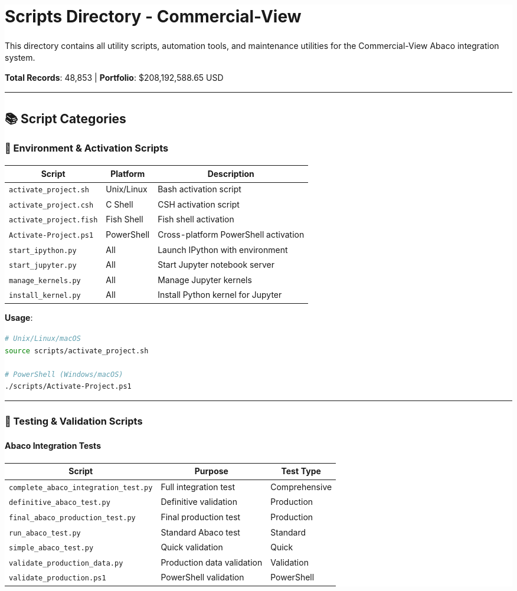 # Scripts Directory - Commercial-View

This directory contains all utility scripts, automation tools, and maintenance utilities for the Commercial-View Abaco integration system.

**Total Records**: 48,853 | **Portfolio**: $208,192,588.65 USD

---

## 📚 Script Categories

### 🚀 Environment & Activation Scripts

| Script                  | Platform   | Description                          |
| ----------------------- | ---------- | ------------------------------------ |
| `activate_project.sh`   | Unix/Linux | Bash activation script               |
| `activate_project.csh`  | C Shell    | CSH activation script                |
| `activate_project.fish` | Fish Shell | Fish shell activation                |
| `Activate-Project.ps1`  | PowerShell | Cross-platform PowerShell activation |
| `start_ipython.py`      | All        | Launch IPython with environment      |
| `start_jupyter.py`      | All        | Start Jupyter notebook server        |
| `manage_kernels.py`     | All        | Manage Jupyter kernels               |
| `install_kernel.py`     | All        | Install Python kernel for Jupyter    |

**Usage**:

```bash
# Unix/Linux/macOS
source scripts/activate_project.sh

# PowerShell (Windows/macOS)
./scripts/Activate-Project.ps1
```

---

### 🧪 Testing & Validation Scripts

#### Abaco Integration Tests

| Script                               | Purpose                    | Test Type     |
| ------------------------------------ | -------------------------- | ------------- |
| `complete_abaco_integration_test.py` | Full integration test      | Comprehensive |
| `definitive_abaco_test.py`           | Definitive validation      | Production    |
| `final_abaco_production_test.py`     | Final production test      | Production    |
| `run_abaco_test.py`                  | Standard Abaco test        | Standard      |
| `simple_abaco_test.py`               | Quick validation           | Quick         |
| `validate_production_data.py`        | Production data validation | Validation    |
| `validate_production.ps1`            | PowerShell validation      | PowerShell    |
